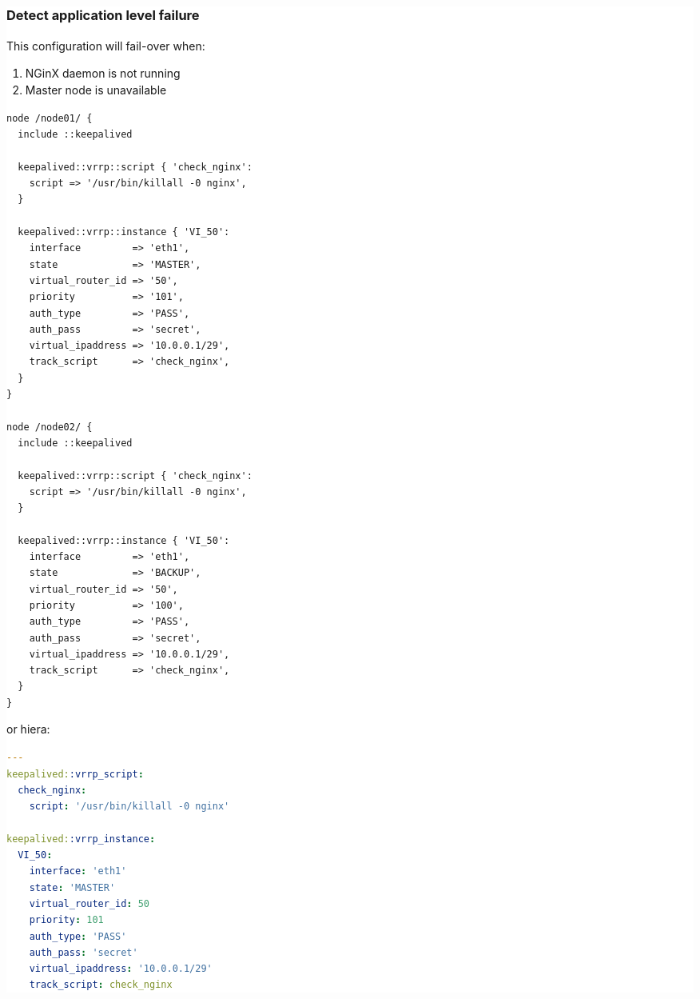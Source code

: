 ### Detect application level failure

This configuration will fail-over when:

1. NGinX daemon is not running
1. Master node is unavailable

```puppet
node /node01/ {
  include ::keepalived

  keepalived::vrrp::script { 'check_nginx':
    script => '/usr/bin/killall -0 nginx',
  }

  keepalived::vrrp::instance { 'VI_50':
    interface         => 'eth1',
    state             => 'MASTER',
    virtual_router_id => '50',
    priority          => '101',
    auth_type         => 'PASS',
    auth_pass         => 'secret',
    virtual_ipaddress => '10.0.0.1/29',
    track_script      => 'check_nginx',
  }
}

node /node02/ {
  include ::keepalived

  keepalived::vrrp::script { 'check_nginx':
    script => '/usr/bin/killall -0 nginx',
  }

  keepalived::vrrp::instance { 'VI_50':
    interface         => 'eth1',
    state             => 'BACKUP',
    virtual_router_id => '50',
    priority          => '100',
    auth_type         => 'PASS',
    auth_pass         => 'secret',
    virtual_ipaddress => '10.0.0.1/29',
    track_script      => 'check_nginx',
  }
}
```

or hiera:

```yaml
---
keepalived::vrrp_script:
  check_nginx:
    script: '/usr/bin/killall -0 nginx'

keepalived::vrrp_instance:
  VI_50:
    interface: 'eth1'
    state: 'MASTER'
    virtual_router_id: 50
    priority: 101
    auth_type: 'PASS'
    auth_pass: 'secret'
    virtual_ipaddress: '10.0.0.1/29'
    track_script: check_nginx
```